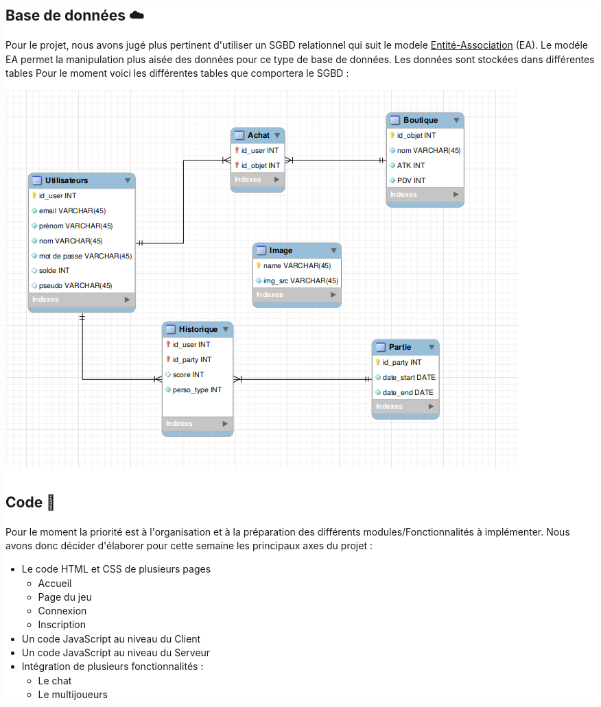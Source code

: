 ## Base de données :cloud:

Pour le projet, nous avons jugé plus pertinent d'utiliser un SGBD relationnel qui suit le modele [Entité-Association](https://fr.wikipedia.org/wiki/Mod%C3%A8le_entit%C3%A9-association) (EA). Le modéle EA permet la manipulation plus aisée des données pour ce type de base de données. Les données sont stockées dans différentes tables Pour le moment voici les différentes tables que comportera le SGBD :

![BDD](https://github.com/serwiz/Warzomb/blob/master/12_04_2021/schema_sgbd_1.png)

## Code :minidisc:

Pour le moment la priorité est à l'organisation et à la préparation des différents modules/Fonctionnalités à implémenter. Nous avons donc décider d'élaborer pour cette semaine les principaux axes du projet :

- Le code HTML et CSS de plusieurs pages
  - Accueil
  - Page du jeu
  - Connexion
  - Inscription
- Un code JavaScript au niveau du Client
- Un code JavaScript au niveau du Serveur
- Intégration de plusieurs fonctionnalités :
  - Le chat
  - Le multijoueurs
